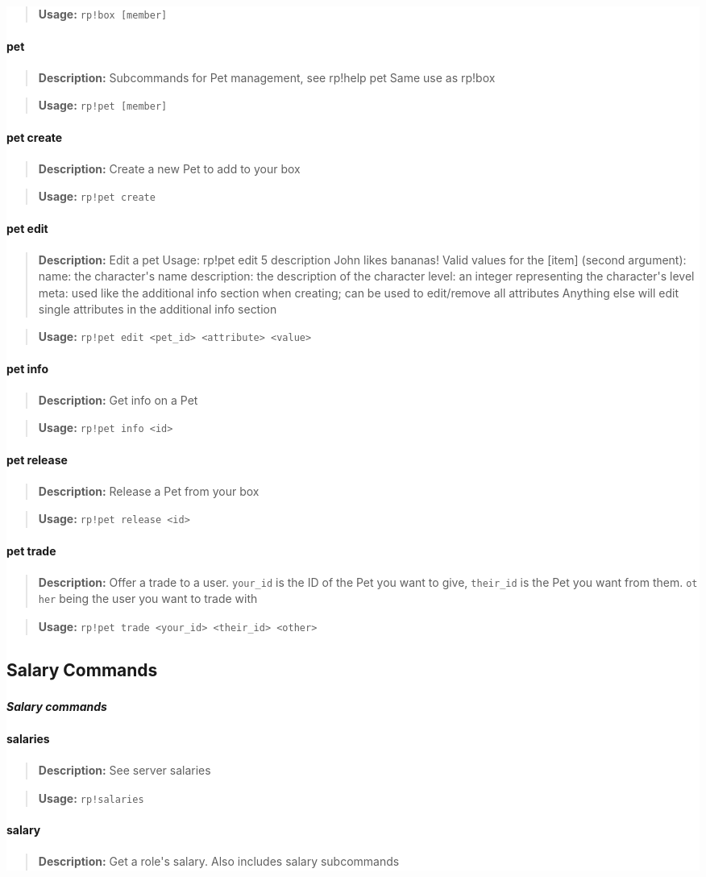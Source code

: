 >**Usage:** `rp!box [member]`

#### pet
>**Description:** Subcommands for Pet management, see rp!help pet
Same use as rp!box

>**Usage:** `rp!pet [member]`

#### pet create
>**Description:** Create a new Pet to add to your box

>**Usage:** `rp!pet create`

#### pet edit
>**Description:** Edit a pet
Usage: rp!pet edit 5 description John likes bananas!
Valid values for the [item] (second argument):
    name: the character's name
    description: the description of the character
    level: an integer representing the character's level
    meta: used like the additional info section when creating; can be used to edit/remove all attributes
Anything else will edit single attributes in the additional info section

>**Usage:** `rp!pet edit <pet_id> <attribute> <value>`

#### pet info
>**Description:** Get info on a Pet

>**Usage:** `rp!pet info <id>`

#### pet release
>**Description:** Release a Pet from your box

>**Usage:** `rp!pet release <id>`

#### pet trade
>**Description:** Offer a trade to a user.
`your_id` is the ID of the Pet you want to give, `their_id` is the Pet you want from them.
`other` being the user you want to trade with

>**Usage:** `rp!pet trade <your_id> <their_id> <other>`

## Salary Commands

#### ***Salary commands***

#### salaries
>**Description:** See server salaries

>**Usage:** `rp!salaries`

#### salary
>**Description:** Get a role's salary. Also includes salary subcommands
